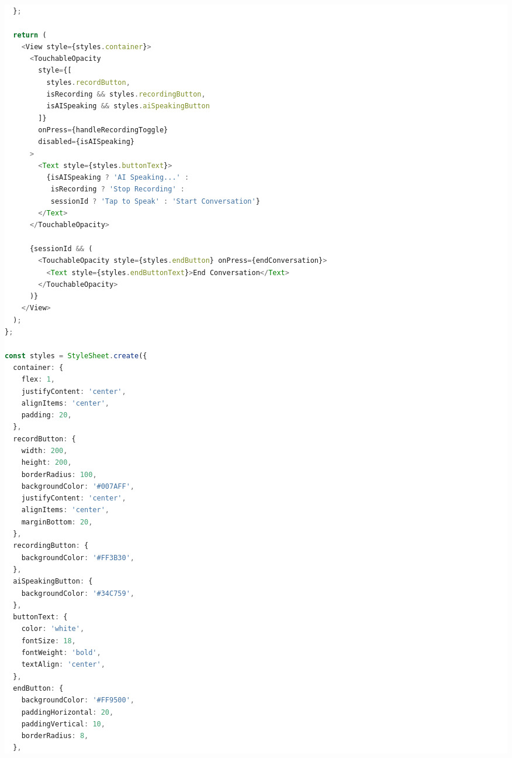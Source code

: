 ```typescript
  };

  return (
    <View style={styles.container}>
      <TouchableOpacity
        style={[
          styles.recordButton,
          isRecording && styles.recordingButton,
          isAISpeaking && styles.aiSpeakingButton
        ]}
        onPress={handleRecordingToggle}
        disabled={isAISpeaking}
      >
        <Text style={styles.buttonText}>
          {isAISpeaking ? 'AI Speaking...' : 
           isRecording ? 'Stop Recording' : 
           sessionId ? 'Tap to Speak' : 'Start Conversation'}
        </Text>
      </TouchableOpacity>

      {sessionId && (
        <TouchableOpacity style={styles.endButton} onPress={endConversation}>
          <Text style={styles.endButtonText}>End Conversation</Text>
        </TouchableOpacity>
      )}
    </View>
  );
};

const styles = StyleSheet.create({
  container: {
    flex: 1,
    justifyContent: 'center',
    alignItems: 'center',
    padding: 20,
  },
  recordButton: {
    width: 200,
    height: 200,
    borderRadius: 100,
    backgroundColor: '#007AFF',
    justifyContent: 'center',
    alignItems: 'center',
    marginBottom: 20,
  },
  recordingButton: {
    backgroundColor: '#FF3B30',
  },
  aiSpeakingButton: {
    backgroundColor: '#34C759',
  },
  buttonText: {
    color: 'white',
    fontSize: 18,
    fontWeight: 'bold',
    textAlign: 'center',
  },
  endButton: {
    backgroundColor: '#FF9500',
    paddingHorizontal: 20,
    paddingVertical: 10,
    borderRadius: 8,
  },
```